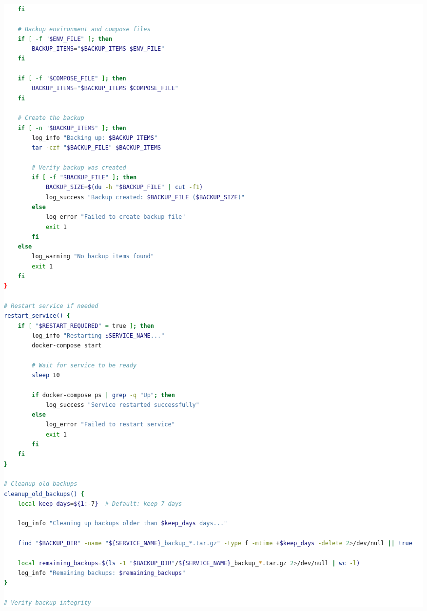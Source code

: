 ```bash
    fi
    
    # Backup environment and compose files
    if [ -f "$ENV_FILE" ]; then
        BACKUP_ITEMS="$BACKUP_ITEMS $ENV_FILE"
    fi
    
    if [ -f "$COMPOSE_FILE" ]; then
        BACKUP_ITEMS="$BACKUP_ITEMS $COMPOSE_FILE"
    fi
    
    # Create the backup
    if [ -n "$BACKUP_ITEMS" ]; then
        log_info "Backing up: $BACKUP_ITEMS"
        tar -czf "$BACKUP_FILE" $BACKUP_ITEMS
        
        # Verify backup was created
        if [ -f "$BACKUP_FILE" ]; then
            BACKUP_SIZE=$(du -h "$BACKUP_FILE" | cut -f1)
            log_success "Backup created: $BACKUP_FILE ($BACKUP_SIZE)"
        else
            log_error "Failed to create backup file"
            exit 1
        fi
    else
        log_warning "No backup items found"
        exit 1
    fi
}

# Restart service if needed
restart_service() {
    if [ "$RESTART_REQUIRED" = true ]; then
        log_info "Restarting $SERVICE_NAME..."
        docker-compose start
        
        # Wait for service to be ready
        sleep 10
        
        if docker-compose ps | grep -q "Up"; then
            log_success "Service restarted successfully"
        else
            log_error "Failed to restart service"
            exit 1
        fi
    fi
}

# Cleanup old backups
cleanup_old_backups() {
    local keep_days=${1:-7}  # Default: keep 7 days
    
    log_info "Cleaning up backups older than $keep_days days..."
    
    find "$BACKUP_DIR" -name "${SERVICE_NAME}_backup_*.tar.gz" -type f -mtime +$keep_days -delete 2>/dev/null || true
    
    local remaining_backups=$(ls -1 "$BACKUP_DIR"/${SERVICE_NAME}_backup_*.tar.gz 2>/dev/null | wc -l)
    log_info "Remaining backups: $remaining_backups"
}

# Verify backup integrity
```